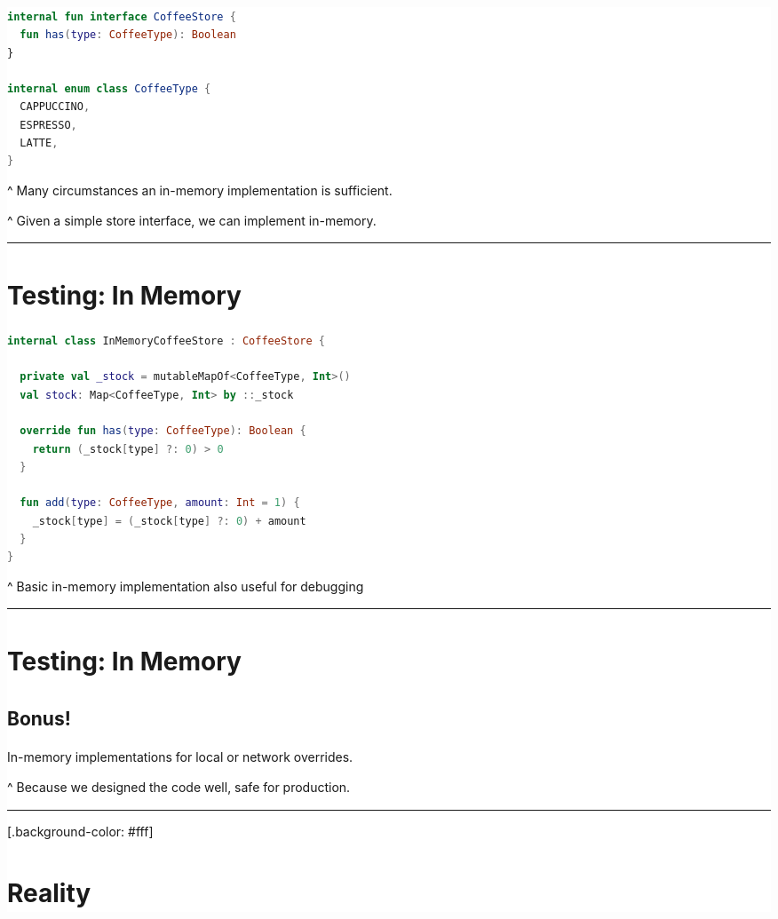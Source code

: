 ```kotlin
internal fun interface CoffeeStore {
  fun has(type: CoffeeType): Boolean
}

internal enum class CoffeeType {
  CAPPUCCINO,
  ESPRESSO,
  LATTE,
}
```

^ Many circumstances an in-memory implementation is sufficient.

^ Given a simple store interface, we can implement in-memory.

---

# Testing: In Memory

```kotlin
internal class InMemoryCoffeeStore : CoffeeStore {

  private val _stock = mutableMapOf<CoffeeType, Int>()
  val stock: Map<CoffeeType, Int> by ::_stock

  override fun has(type: CoffeeType): Boolean {
    return (_stock[type] ?: 0) > 0
  }

  fun add(type: CoffeeType, amount: Int = 1) {
    _stock[type] = (_stock[type] ?: 0) + amount
  }
}
```

^ Basic in-memory implementation also useful for debugging

---

# Testing: In Memory
## Bonus!

In-memory implementations for local or network overrides.

^ Because we designed the code well, safe for production.

---

[.background-color: #fff]

# Reality

